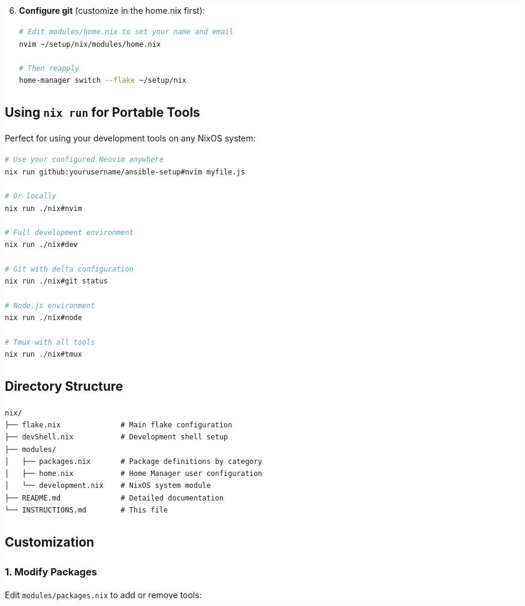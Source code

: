 6. **Configure git** (customize in the home.nix first):
   ```bash
   # Edit modules/home.nix to set your name and email
   nvim ~/setup/nix/modules/home.nix
   
   # Then reapply
   home-manager switch --flake ~/setup/nix
   ```

## Using `nix run` for Portable Tools

Perfect for using your development tools on any NixOS system:

```bash
# Use your configured Neovim anywhere
nix run github:yourusername/ansible-setup#nvim myfile.js

# Or locally
nix run ./nix#nvim

# Full development environment
nix run ./nix#dev

# Git with delta configuration
nix run ./nix#git status

# Node.js environment
nix run ./nix#node

# Tmux with all tools
nix run ./nix#tmux
```

## Directory Structure

```
nix/
├── flake.nix              # Main flake configuration
├── devShell.nix           # Development shell setup
├── modules/
│   ├── packages.nix       # Package definitions by category
│   ├── home.nix           # Home Manager user configuration
│   └── development.nix    # NixOS system module
├── README.md              # Detailed documentation
└── INSTRUCTIONS.md        # This file
```

## Customization

### 1. Modify Packages
Edit `modules/packages.nix` to add or remove tools:
